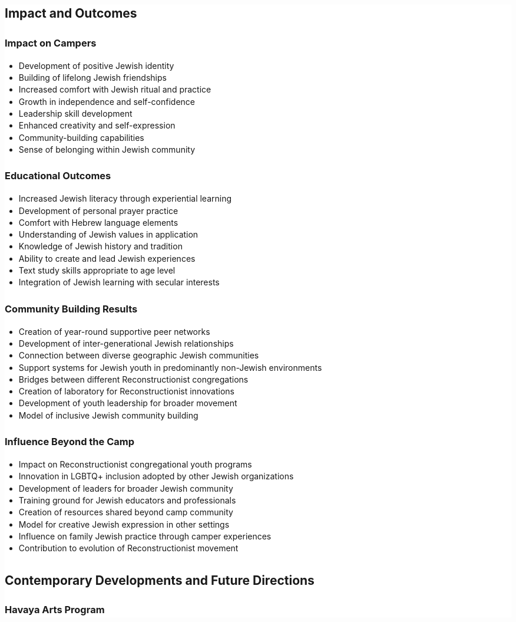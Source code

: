 ## Impact and Outcomes

### Impact on Campers

- Development of positive Jewish identity
- Building of lifelong Jewish friendships
- Increased comfort with Jewish ritual and practice
- Growth in independence and self-confidence
- Leadership skill development
- Enhanced creativity and self-expression
- Community-building capabilities
- Sense of belonging within Jewish community

### Educational Outcomes

- Increased Jewish literacy through experiential learning
- Development of personal prayer practice
- Comfort with Hebrew language elements
- Understanding of Jewish values in application
- Knowledge of Jewish history and tradition
- Ability to create and lead Jewish experiences
- Text study skills appropriate to age level
- Integration of Jewish learning with secular interests

### Community Building Results

- Creation of year-round supportive peer networks
- Development of inter-generational Jewish relationships
- Connection between diverse geographic Jewish communities
- Support systems for Jewish youth in predominantly non-Jewish environments
- Bridges between different Reconstructionist congregations
- Creation of laboratory for Reconstructionist innovations
- Development of youth leadership for broader movement
- Model of inclusive Jewish community building

### Influence Beyond the Camp

- Impact on Reconstructionist congregational youth programs
- Innovation in LGBTQ+ inclusion adopted by other Jewish organizations
- Development of leaders for broader Jewish community
- Training ground for Jewish educators and professionals
- Creation of resources shared beyond camp community
- Model for creative Jewish expression in other settings
- Influence on family Jewish practice through camper experiences
- Contribution to evolution of Reconstructionist movement

## Contemporary Developments and Future Directions

### Havaya Arts Program
